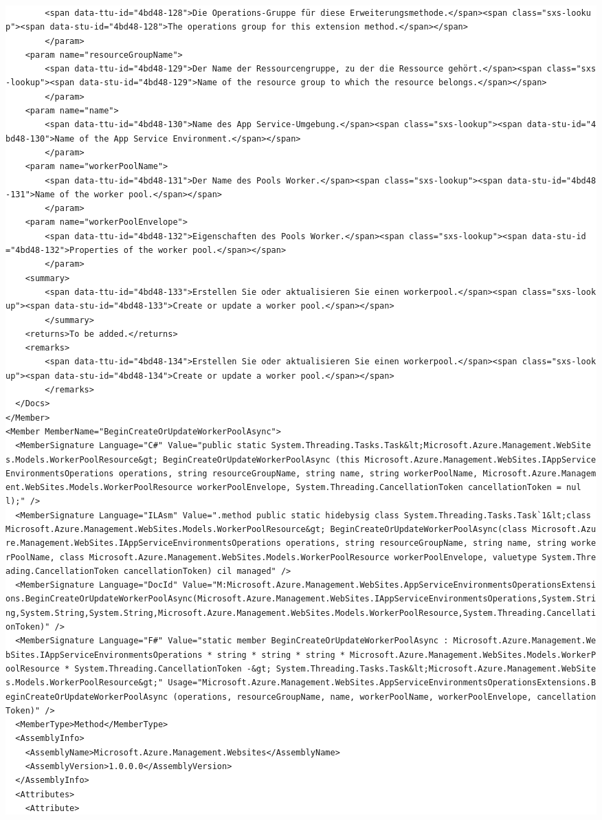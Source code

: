             <span data-ttu-id="4bd48-128">Die Operations-Gruppe für diese Erweiterungsmethode.</span><span class="sxs-lookup"><span data-stu-id="4bd48-128">The operations group for this extension method.</span></span>
            </param>
        <param name="resourceGroupName">
            <span data-ttu-id="4bd48-129">Der Name der Ressourcengruppe, zu der die Ressource gehört.</span><span class="sxs-lookup"><span data-stu-id="4bd48-129">Name of the resource group to which the resource belongs.</span></span>
            </param>
        <param name="name">
            <span data-ttu-id="4bd48-130">Name des App Service-Umgebung.</span><span class="sxs-lookup"><span data-stu-id="4bd48-130">Name of the App Service Environment.</span></span>
            </param>
        <param name="workerPoolName">
            <span data-ttu-id="4bd48-131">Der Name des Pools Worker.</span><span class="sxs-lookup"><span data-stu-id="4bd48-131">Name of the worker pool.</span></span>
            </param>
        <param name="workerPoolEnvelope">
            <span data-ttu-id="4bd48-132">Eigenschaften des Pools Worker.</span><span class="sxs-lookup"><span data-stu-id="4bd48-132">Properties of the worker pool.</span></span>
            </param>
        <summary>
            <span data-ttu-id="4bd48-133">Erstellen Sie oder aktualisieren Sie einen workerpool.</span><span class="sxs-lookup"><span data-stu-id="4bd48-133">Create or update a worker pool.</span></span>
            </summary>
        <returns>To be added.</returns>
        <remarks>
            <span data-ttu-id="4bd48-134">Erstellen Sie oder aktualisieren Sie einen workerpool.</span><span class="sxs-lookup"><span data-stu-id="4bd48-134">Create or update a worker pool.</span></span>
            </remarks>
      </Docs>
    </Member>
    <Member MemberName="BeginCreateOrUpdateWorkerPoolAsync">
      <MemberSignature Language="C#" Value="public static System.Threading.Tasks.Task&lt;Microsoft.Azure.Management.WebSites.Models.WorkerPoolResource&gt; BeginCreateOrUpdateWorkerPoolAsync (this Microsoft.Azure.Management.WebSites.IAppServiceEnvironmentsOperations operations, string resourceGroupName, string name, string workerPoolName, Microsoft.Azure.Management.WebSites.Models.WorkerPoolResource workerPoolEnvelope, System.Threading.CancellationToken cancellationToken = null);" />
      <MemberSignature Language="ILAsm" Value=".method public static hidebysig class System.Threading.Tasks.Task`1&lt;class Microsoft.Azure.Management.WebSites.Models.WorkerPoolResource&gt; BeginCreateOrUpdateWorkerPoolAsync(class Microsoft.Azure.Management.WebSites.IAppServiceEnvironmentsOperations operations, string resourceGroupName, string name, string workerPoolName, class Microsoft.Azure.Management.WebSites.Models.WorkerPoolResource workerPoolEnvelope, valuetype System.Threading.CancellationToken cancellationToken) cil managed" />
      <MemberSignature Language="DocId" Value="M:Microsoft.Azure.Management.WebSites.AppServiceEnvironmentsOperationsExtensions.BeginCreateOrUpdateWorkerPoolAsync(Microsoft.Azure.Management.WebSites.IAppServiceEnvironmentsOperations,System.String,System.String,System.String,Microsoft.Azure.Management.WebSites.Models.WorkerPoolResource,System.Threading.CancellationToken)" />
      <MemberSignature Language="F#" Value="static member BeginCreateOrUpdateWorkerPoolAsync : Microsoft.Azure.Management.WebSites.IAppServiceEnvironmentsOperations * string * string * string * Microsoft.Azure.Management.WebSites.Models.WorkerPoolResource * System.Threading.CancellationToken -&gt; System.Threading.Tasks.Task&lt;Microsoft.Azure.Management.WebSites.Models.WorkerPoolResource&gt;" Usage="Microsoft.Azure.Management.WebSites.AppServiceEnvironmentsOperationsExtensions.BeginCreateOrUpdateWorkerPoolAsync (operations, resourceGroupName, name, workerPoolName, workerPoolEnvelope, cancellationToken)" />
      <MemberType>Method</MemberType>
      <AssemblyInfo>
        <AssemblyName>Microsoft.Azure.Management.Websites</AssemblyName>
        <AssemblyVersion>1.0.0.0</AssemblyVersion>
      </AssemblyInfo>
      <Attributes>
        <Attribute>